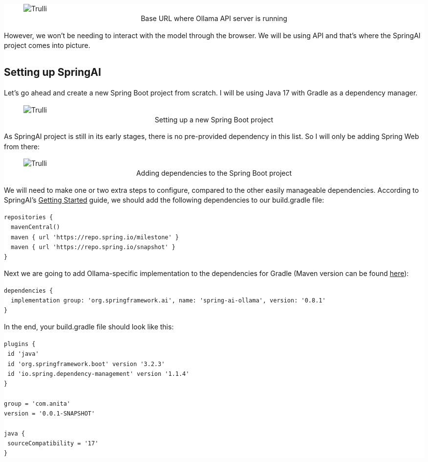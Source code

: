 <figure>
  <img src="https://miro.medium.com/v2/resize:fit:720/format:webp/1*jgHF0dybGbqnMHVqoiw_Uw.png" alt="Trulli" style="width:100%">
  <figcaption><center>Base URL where Ollama API server is running
</center></figcaption>
</figure>

However, we won’t be needing to interact with the model through the browser. We will be using API and that’s where the SpringAI project comes into picture.


## Setting up SpringAI  

Let’s go ahead and create a new Spring Boot project from scratch. I will be using Java 17 with Gradle as a dependency manager.

<figure>
  <img src="https://miro.medium.com/v2/resize:fit:720/format:webp/1*jTvUGJoG2o4h20-ZvMWssg.png" alt="Trulli" style="width:100%">
  <figcaption><center>Setting up a new Spring Boot project
</center></figcaption>
</figure>

As SpringAI project is still in its early stages, there is no pre-provided dependency in this list. So I will only be adding Spring Web from there:

<figure>
  <img src="https://miro.medium.com/v2/resize:fit:720/format:webp/1*cw9sW4ASUPppG-SrI56MwQ.png" alt="Trulli" style="width:100%">
  <figcaption><center>Adding dependencies to the Spring Boot project
</center></figcaption>
</figure>

We will need to make one or two extra steps to configure, compared to the other easily manageable dependencies. According to SpringAI’s [Getting Started](https://docs.spring.io/spring-ai/reference/getting-started.html) guide, we should add the following dependencies to our build.gradle file:

```
repositories {
  mavenCentral()
  maven { url 'https://repo.spring.io/milestone' }
  maven { url 'https://repo.spring.io/snapshot' }
}
```

Next we are going to add Ollama-specific implementation to the dependencies for Gradle (Maven version can be found [here](https://docs.spring.io/spring-ai/reference/api/clients/ollama-chat.html)):

```
dependencies {
  implementation group: 'org.springframework.ai', name: 'spring-ai-ollama', version: '0.8.1'
}
```

In the end, your build.gradle file should look like this:

```
plugins {
 id 'java'
 id 'org.springframework.boot' version '3.2.3'
 id 'io.spring.dependency-management' version '1.1.4'
}

group = 'com.anita'
version = '0.0.1-SNAPSHOT'

java {
 sourceCompatibility = '17'
}

```